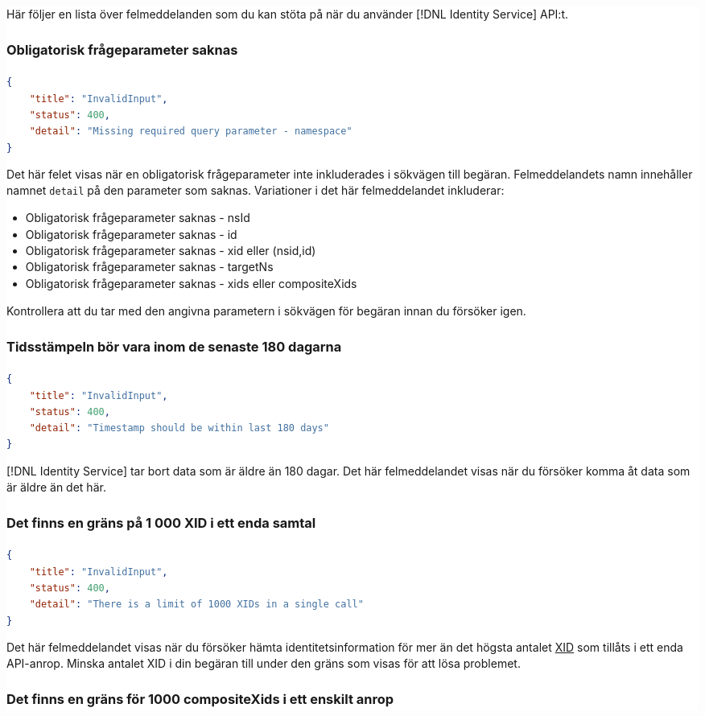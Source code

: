 Här följer en lista över felmeddelanden som du kan stöta på när du använder [!DNL Identity Service] API:t.

### Obligatorisk frågeparameter saknas

```json
{
    "title": "InvalidInput",
    "status": 400,
    "detail": "Missing required query parameter - namespace"
}
```

Det här felet visas när en obligatorisk frågeparameter inte inkluderades i sökvägen till begäran. Felmeddelandets namn innehåller namnet `detail` på den parameter som saknas. Variationer i det här felmeddelandet inkluderar:

- Obligatorisk frågeparameter saknas - nsId
- Obligatorisk frågeparameter saknas - id
- Obligatorisk frågeparameter saknas - xid eller (nsid,id)
- Obligatorisk frågeparameter saknas - targetNs
- Obligatorisk frågeparameter saknas - xids eller compositeXids

Kontrollera att du tar med den angivna parametern i sökvägen för begäran innan du försöker igen.

### Tidsstämpeln bör vara inom de senaste 180 dagarna

```json
{
    "title": "InvalidInput",
    "status": 400,
    "detail": "Timestamp should be within last 180 days"
}
```

[!DNL Identity Service] tar bort data som är äldre än 180 dagar. Det här felmeddelandet visas när du försöker komma åt data som är äldre än det här.

### Det finns en gräns på 1 000 XID i ett enda samtal

```json
{
    "title": "InvalidInput",
    "status": 400,
    "detail": "There is a limit of 1000 XIDs in a single call"
}
```

Det här felmeddelandet visas när du försöker hämta identitetsinformation för mer än det högsta antalet [XID](#what-are-composite-identities-and-xids) som tillåts i ett enda API-anrop. Minska antalet XID i din begäran till under den gräns som visas för att lösa problemet.


### Det finns en gräns för 1000 compositeXids i ett enskilt anrop
